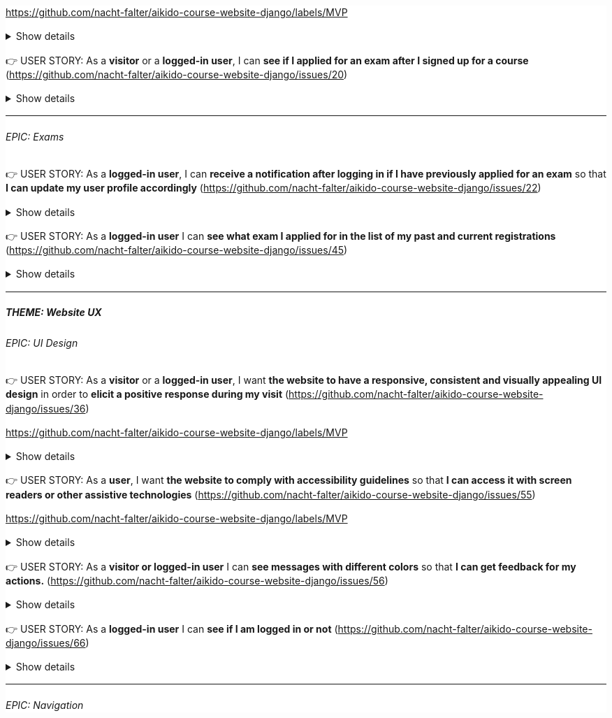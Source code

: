 https://github.com/nacht-falter/aikido-course-website-django/labels/MVP

<details><summary>Show details</summary></details>

👉 USER STORY: As a **visitor** or a **logged-in user**, I can **see if I applied for an exam after I signed up for a course** (https://github.com/nacht-falter/aikido-course-website-django/issues/20)

<details><summary>Show details</summary></details>

<hr>

###### EPIC: Exams

👉 USER STORY: As a **logged-in user**, I can **receive a notification after logging in if I have previously applied for an exam** so that **I can update my user profile accordingly** (https://github.com/nacht-falter/aikido-course-website-django/issues/22)

<details><summary>Show details</summary></details>

👉 USER STORY: As a **logged-in user** I can **see what exam I applied for in the list of my past and current registrations** (https://github.com/nacht-falter/aikido-course-website-django/issues/45)

<details><summary>Show details</summary></details>

<hr>

##### THEME: Website UX

###### EPIC: UI Design

👉 USER STORY: As a **visitor** or a **logged-in user**, I want **the website to have a responsive, consistent and visually appealing UI design** in order to **elicit a positive response during my visit** (https://github.com/nacht-falter/aikido-course-website-django/issues/36)

https://github.com/nacht-falter/aikido-course-website-django/labels/MVP

<details><summary>Show details</summary></details>

👉 USER STORY: As a **user**, I want **the website to comply with accessibility guidelines** so that **I can access it with screen readers or other assistive technologies** (https://github.com/nacht-falter/aikido-course-website-django/issues/55)

https://github.com/nacht-falter/aikido-course-website-django/labels/MVP

<details><summary>Show details</summary></details>

👉 USER STORY: As a **visitor or logged-in user** I can **see messages with different colors** so that **I can get feedback for my actions.** (https://github.com/nacht-falter/aikido-course-website-django/issues/56)

<details><summary>Show details</summary></details>

👉 USER STORY: As a **logged-in user**  I can **see if I am logged in or not** (https://github.com/nacht-falter/aikido-course-website-django/issues/66)

<details><summary>Show details</summary></details>

<hr>

###### EPIC: Navigation

